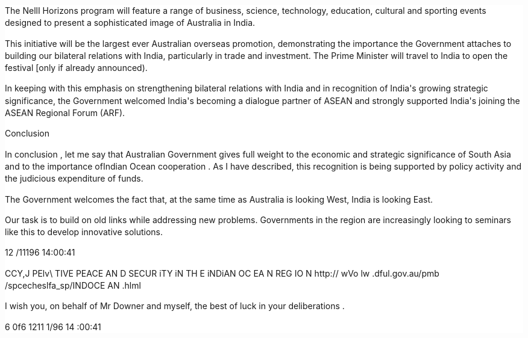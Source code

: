   The NellI Horizons program will feature a range of business, science, technology, education, cultural  and sporting events designed to present a sophisticated image of Australia in India. 

  This initiative will be the largest ever Australian overseas promotion, demonstrating the importance  the Government attaches to building our bilateral relations with India, particularly in trade and  investment. The Prime Minister will travel to India to open the festival [only if already announced). 

  In keeping with this emphasis on strengthening bilateral relations with India and in recognition of  India's growing strategic significance, the Government welcomed India's becoming a dialogue partner  of ASEAN and strongly supported India's joining the ASEAN Regional Forum (ARF). 

  Conclusion 

  In conclusion , let me say that Australian Government gives full weight to the economic and strategic  significance of South Asia and to the importance ofIndian Ocean cooperation . As I have described,  this recognition is being supported by policy activity and the judicious expenditure of funds. 

  The Government welcomes the fact that, at the same time as Australia is looking West, India is  looking East. 

  Our task is to build on old links while addressing new problems. Governments in the region are  increasingly looking to seminars like this to develop innovative solutions. 

  12 /11196 14:00:41 

  CCY,J PElv\ TIVE PEACE AN D SECUR iTY iN TH E iNDiAN OC EA N REG IO N http:// wVo lw .dful.gov.au/pmb /spcecheslfa_sp/INDOCE AN .hlml 

  I wish you, on behalf of Mr Downer and myself, the best of luck in your deliberations . 

  6 0f6 1211 1/96 14 :00:41 

